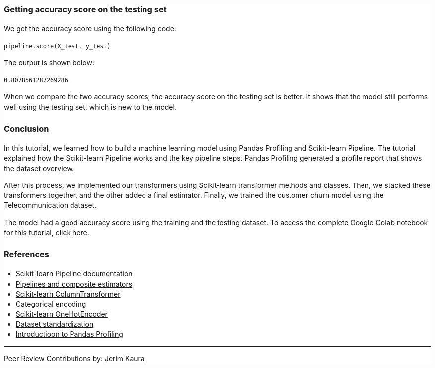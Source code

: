 ### Getting accuracy score on the testing set
We get the accuracy score using the following code:

```python
pipeline.score(X_test, y_test)
```

The output is shown below:

```bash
0.8078561287269286
```

When we compare the two accuracy scores, the accuracy score on the testing set is better. It shows that the model still performs well using the testing set, which is new to the model. 

### Conclusion
In this tutorial, we learned how to build a machine learning model using Pandas Profiling and Scikit-learn Pipeline. The tutorial explained how the Scikit-learn Pipeline works and the key pipeline steps. Pandas Profiling generated a profile report that shows the dataset overview. 

After this process, we implemented our transformers using Scikit-learn transformer methods and classes. Then, we stacked these transformers together, and the other added a final estimator. Finally, we trained the customer churn model using the Telecommunication dataset. 

The model had a good accuracy score using the training and the testing dataset. To access the complete Google Colab notebook for this tutorial, click [here](https://colab.research.google.com/drive/1gIUVxhtOyeh_JDb4PA7r0GsZMmRIer_Z?usp=sharing).

### References
- [Scikit-learn Pipeline documentation](https://scikit-learn.org/stable/modules/generated/sklearn.pipeline.Pipeline.html)
- [Pipelines and composite estimators](https://scikit-learn.org/stable/modules/compose.html)
- [Scikit-learn ColumnTransformer](https://scikit-learn.org/stable/modules/generated/sklearn.compose.ColumnTransformer.html)
- [Categorical encoding](https://towardsdatascience.com/categorical-encoding-using-label-encoding-and-one-hot-encoder-911ef77fb5bd)
- [Scikit-learn OneHotEncoder](https://scikit-learn.org/stable/modules/generated/sklearn.preprocessing.OneHotEncoder.html)
- [Dataset standardization](https://towardsdatascience.com/what-is-feature-scaling-why-is-it-important-in-machine-learning-2854ae877048)
- [Introductioon to Pandas Profiling](https://medium.com/@sandeep.panchal545/pandas-profiling-to-boost-exploratory-data-analysis-8e718238bcd1)

---
Peer Review Contributions by: [Jerim Kaura](/engineering-education/authors/jerim-kaura/)
